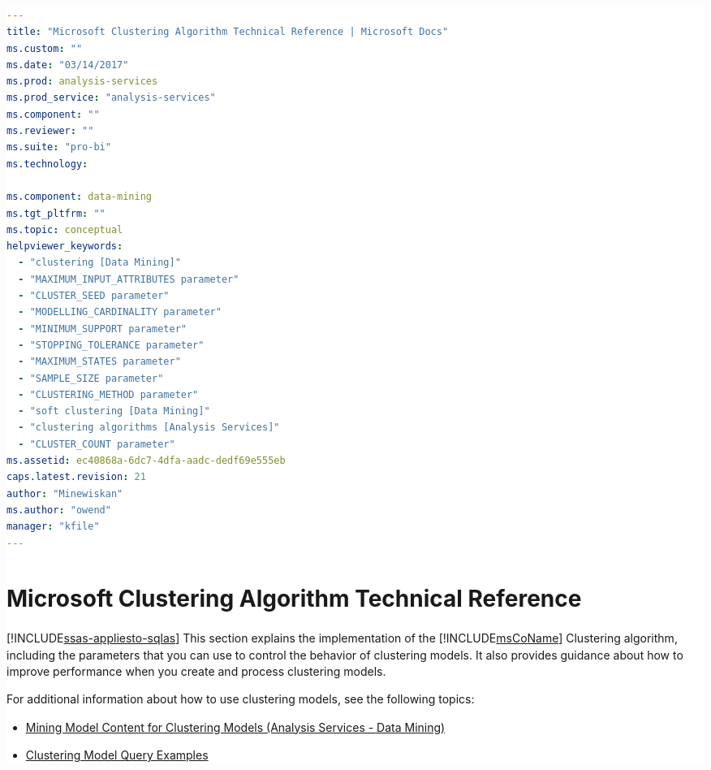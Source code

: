 ```yaml
---
title: "Microsoft Clustering Algorithm Technical Reference | Microsoft Docs"
ms.custom: ""
ms.date: "03/14/2017"
ms.prod: analysis-services
ms.prod_service: "analysis-services"
ms.component: ""
ms.reviewer: ""
ms.suite: "pro-bi"
ms.technology: 
  
ms.component: data-mining
ms.tgt_pltfrm: ""
ms.topic: conceptual
helpviewer_keywords: 
  - "clustering [Data Mining]"
  - "MAXIMUM_INPUT_ATTRIBUTES parameter"
  - "CLUSTER_SEED parameter"
  - "MODELLING_CARDINALITY parameter"
  - "MINIMUM_SUPPORT parameter"
  - "STOPPING_TOLERANCE parameter"
  - "MAXIMUM_STATES parameter"
  - "SAMPLE_SIZE parameter"
  - "CLUSTERING_METHOD parameter"
  - "soft clustering [Data Mining]"
  - "clustering algorithms [Analysis Services]"
  - "CLUSTER_COUNT parameter"
ms.assetid: ec40868a-6dc7-4dfa-aadc-dedf69e555eb
caps.latest.revision: 21
author: "Minewiskan"
ms.author: "owend"
manager: "kfile"
---
```

# Microsoft Clustering Algorithm Technical Reference
[!INCLUDE[ssas-appliesto-sqlas](../../includes/ssas-appliesto-sqlas.md)]
  This section explains the implementation of the [!INCLUDE[msCoName](../../includes/msconame-md.md)] Clustering algorithm, including the parameters that you can use to control the behavior of clustering models. It also provides guidance about how to improve performance when you create and process clustering models.  
  
 For additional information about how to use clustering models, see the following topics:  
  
-   [Mining Model Content for Clustering Models &#40;Analysis Services - Data Mining&#41;](../../analysis-services/data-mining/mining-model-content-for-clustering-models-analysis-services-data-mining.md)  
  
-   [Clustering Model Query Examples](../../analysis-services/data-mining/clustering-model-query-examples.md)  
  